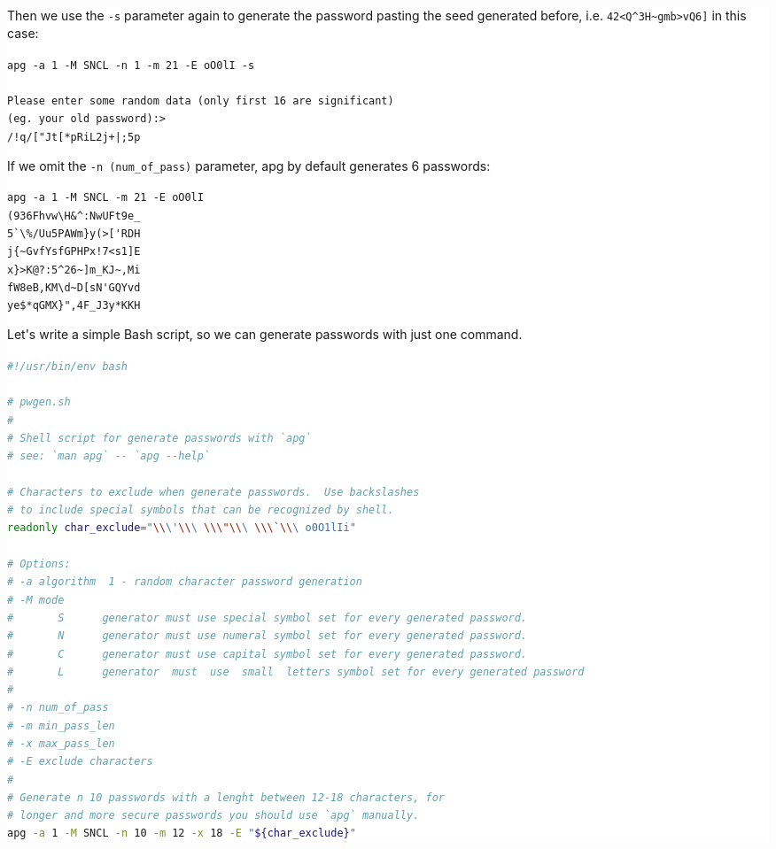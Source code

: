 Then we use the `-s` parameter again to generate the password pasting the seed generated before, i.e. `42<Q^3H~gmb>vQ6]` in this case:

```term
apg -a 1 -M SNCL -n 1 -m 21 -E oO0lI -s

Please enter some random data (only first 16 are significant)
(eg. your old password):>
/!q/["Jt[*pRiL2j+|;5p
```

If we omit the `-n (num_of_pass)` parameter, apg by default generates 6 passwords:

```term
apg -a 1 -M SNCL -m 21 -E oO0lI
(936Fhvw\H&^:NwUFt9e_
5`\%/Uu5PAWm}y(>['RDH
j{~GvfYsfGPHPx!7<s1]E
x}>K@?:5^26~]m_KJ~,Mi
fW8eB,KM\d~D[sN'GQYvd
ye$*qGMX}",4F_J3y*KKH
```

Let's write a simple Bash script, so we can generate passwords with just one command.

```bash
#!/usr/bin/env bash

# pwgen.sh
#
# Shell script for generate passwords with `apg`
# see: `man apg` -- `apg --help`

# Characters to exclude when generate passwords.  Use backslashes
# to include special symbols that can be recognized by shell.
readonly char_exclude="\\\'\\\ \\\"\\\ \\\`\\\ o0O1lIi"

# Options:
# -a algorithm  1 - random character password generation
# -M mode
#       S      generator must use special symbol set for every generated password.
#       N      generator must use numeral symbol set for every generated password.
#       C      generator must use capital symbol set for every generated password.
#       L      generator  must  use  small  letters symbol set for every generated password
#
# -n num_of_pass
# -m min_pass_len
# -x max_pass_len
# -E exclude characters
#
# Generate n 10 passwords with a lenght between 12-18 characters, for
# longer and more secure passwords you should use `apg` manually.
apg -a 1 -M SNCL -n 10 -m 12 -x 18 -E "${char_exclude}"
```
